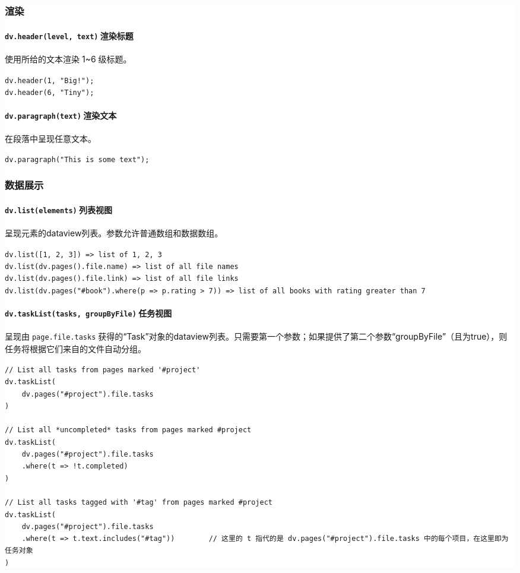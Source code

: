 ### 渲染

#### `dv.header(level, text)` 渲染标题

使用所给的文本渲染 1~6 级标题。

```
dv.header(1, "Big!");
dv.header(6, "Tiny");
```

#### `dv.paragraph(text)` 渲染文本

在段落中呈现任意文本。

```
dv.paragraph("This is some text");
```

### 数据展示

#### `dv.list(elements)` 列表视图

呈现元素的dataview列表。参数允许普通数组和数据数组。

```
dv.list([1, 2, 3]) => list of 1, 2, 3
dv.list(dv.pages().file.name) => list of all file names
dv.list(dv.pages().file.link) => list of all file links
dv.list(dv.pages("#book").where(p => p.rating > 7)) => list of all books with rating greater than 7
```

#### `dv.taskList(tasks, groupByFile)` 任务视图

呈现由 `page.file.tasks` 获得的“Task”对象的dataview列表。只需要第一个参数；如果提供了第二个参数“groupByFile”（且为true），则任务将根据它们来自的文件自动分组。

```
// List all tasks from pages marked '#project'
dv.taskList(
	dv.pages("#project").file.tasks
)

// List all *uncompleted* tasks from pages marked #project
dv.taskList(
	dv.pages("#project").file.tasks
    .where(t => !t.completed)
)

// List all tasks tagged with '#tag' from pages marked #project
dv.taskList(
	dv.pages("#project").file.tasks
    .where(t => t.text.includes("#tag"))		// 这里的 t 指代的是 dv.pages("#project").file.tasks 中的每个项目，在这里即为任务对象
)
```
